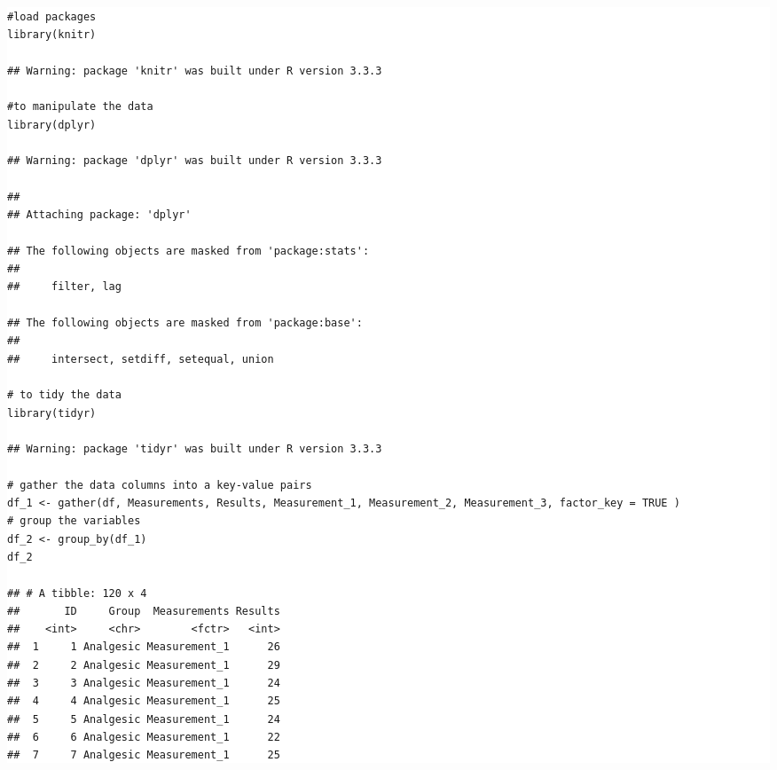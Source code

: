     #load packages
    library(knitr)

    ## Warning: package 'knitr' was built under R version 3.3.3

    #to manipulate the data
    library(dplyr) 

    ## Warning: package 'dplyr' was built under R version 3.3.3

    ## 
    ## Attaching package: 'dplyr'

    ## The following objects are masked from 'package:stats':
    ## 
    ##     filter, lag

    ## The following objects are masked from 'package:base':
    ## 
    ##     intersect, setdiff, setequal, union

    # to tidy the data
    library(tidyr) 

    ## Warning: package 'tidyr' was built under R version 3.3.3

    # gather the data columns into a key-value pairs
    df_1 <- gather(df, Measurements, Results, Measurement_1, Measurement_2, Measurement_3, factor_key = TRUE )
    # group the variables
    df_2 <- group_by(df_1) 
    df_2

    ## # A tibble: 120 x 4
    ##       ID     Group  Measurements Results
    ##    <int>     <chr>        <fctr>   <int>
    ##  1     1 Analgesic Measurement_1      26
    ##  2     2 Analgesic Measurement_1      29
    ##  3     3 Analgesic Measurement_1      24
    ##  4     4 Analgesic Measurement_1      25
    ##  5     5 Analgesic Measurement_1      24
    ##  6     6 Analgesic Measurement_1      22
    ##  7     7 Analgesic Measurement_1      25